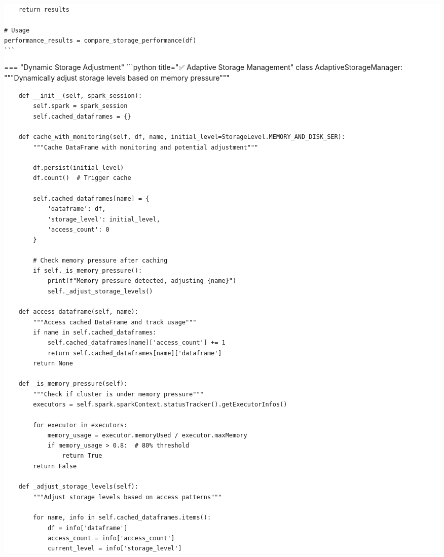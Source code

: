         return results
    
    # Usage
    performance_results = compare_storage_performance(df)
    ```

=== "Dynamic Storage Adjustment"
    ```python title="✅ Adaptive Storage Management"
    class AdaptiveStorageManager:
        """Dynamically adjust storage levels based on memory pressure"""
        
        def __init__(self, spark_session):
            self.spark = spark_session
            self.cached_dataframes = {}
        
        def cache_with_monitoring(self, df, name, initial_level=StorageLevel.MEMORY_AND_DISK_SER):
            """Cache DataFrame with monitoring and potential adjustment"""
            
            df.persist(initial_level)
            df.count()  # Trigger cache
            
            self.cached_dataframes[name] = {
                'dataframe': df,
                'storage_level': initial_level,
                'access_count': 0
            }
            
            # Check memory pressure after caching
            if self._is_memory_pressure():
                print(f"Memory pressure detected, adjusting {name}")
                self._adjust_storage_levels()
        
        def access_dataframe(self, name):
            """Access cached DataFrame and track usage"""
            if name in self.cached_dataframes:
                self.cached_dataframes[name]['access_count'] += 1
                return self.cached_dataframes[name]['dataframe']
            return None
        
        def _is_memory_pressure(self):
            """Check if cluster is under memory pressure"""
            executors = self.spark.sparkContext.statusTracker().getExecutorInfos()
            
            for executor in executors:
                memory_usage = executor.memoryUsed / executor.maxMemory
                if memory_usage > 0.8:  # 80% threshold
                    return True
            return False
        
        def _adjust_storage_levels(self):
            """Adjust storage levels based on access patterns"""
            
            for name, info in self.cached_dataframes.items():
                df = info['dataframe']
                access_count = info['access_count']
                current_level = info['storage_level']
                